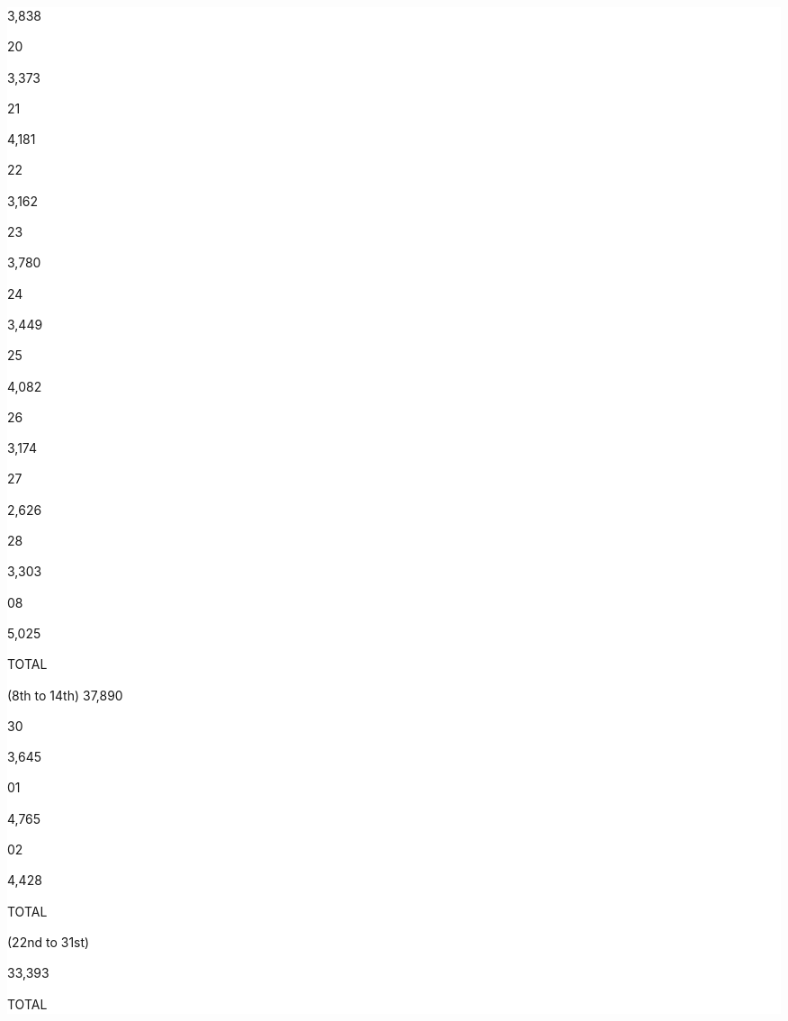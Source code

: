 3,838

20

3,373

21

4,181

22

3,162

23

3,780

24

3,449

25

4,082

26

3,174

27

2,626

28

3,303

08

5,025

TOTAL

(8th to 14th) 37,890

30

3,645

01

4,765

02

4,428

TOTAL

(22nd to 31st)

33,393

TOTAL
